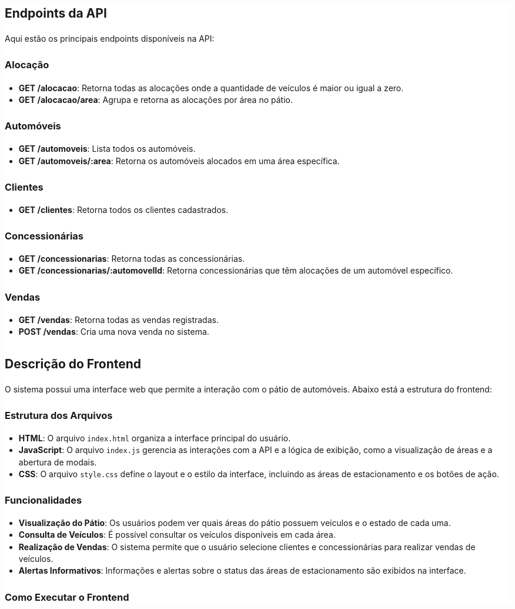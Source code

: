## Endpoints da API

Aqui estão os principais endpoints disponíveis na API:

### Alocação
- **GET /alocacao**: Retorna todas as alocações onde a quantidade de veículos é maior ou igual a zero.
- **GET /alocacao/area**: Agrupa e retorna as alocações por área no pátio.

### Automóveis
- **GET /automoveis**: Lista todos os automóveis.
- **GET /automoveis/:area**: Retorna os automóveis alocados em uma área específica.

### Clientes
- **GET /clientes**: Retorna todos os clientes cadastrados.

### Concessionárias
- **GET /concessionarias**: Retorna todas as concessionárias.
- **GET /concessionarias/:automovelId**: Retorna concessionárias que têm alocações de um automóvel específico.

### Vendas
- **GET /vendas**: Retorna todas as vendas registradas.
- **POST /vendas**: Cria uma nova venda no sistema.

## Descrição do Frontend

O sistema possui uma interface web que permite a interação com o pátio de automóveis. Abaixo está a estrutura do frontend:

### Estrutura dos Arquivos

- **HTML**: O arquivo `index.html` organiza a interface principal do usuário.
- **JavaScript**: O arquivo `index.js` gerencia as interações com a API e a lógica de exibição, como a visualização de áreas e a abertura de modais.
- **CSS**: O arquivo `style.css` define o layout e o estilo da interface, incluindo as áreas de estacionamento e os botões de ação.

### Funcionalidades

- **Visualização do Pátio**: Os usuários podem ver quais áreas do pátio possuem veículos e o estado de cada uma.
- **Consulta de Veículos**: É possível consultar os veículos disponíveis em cada área.
- **Realização de Vendas**: O sistema permite que o usuário selecione clientes e concessionárias para realizar vendas de veículos.
- **Alertas Informativos**: Informações e alertas sobre o status das áreas de estacionamento são exibidos na interface.

### Como Executar o Frontend
